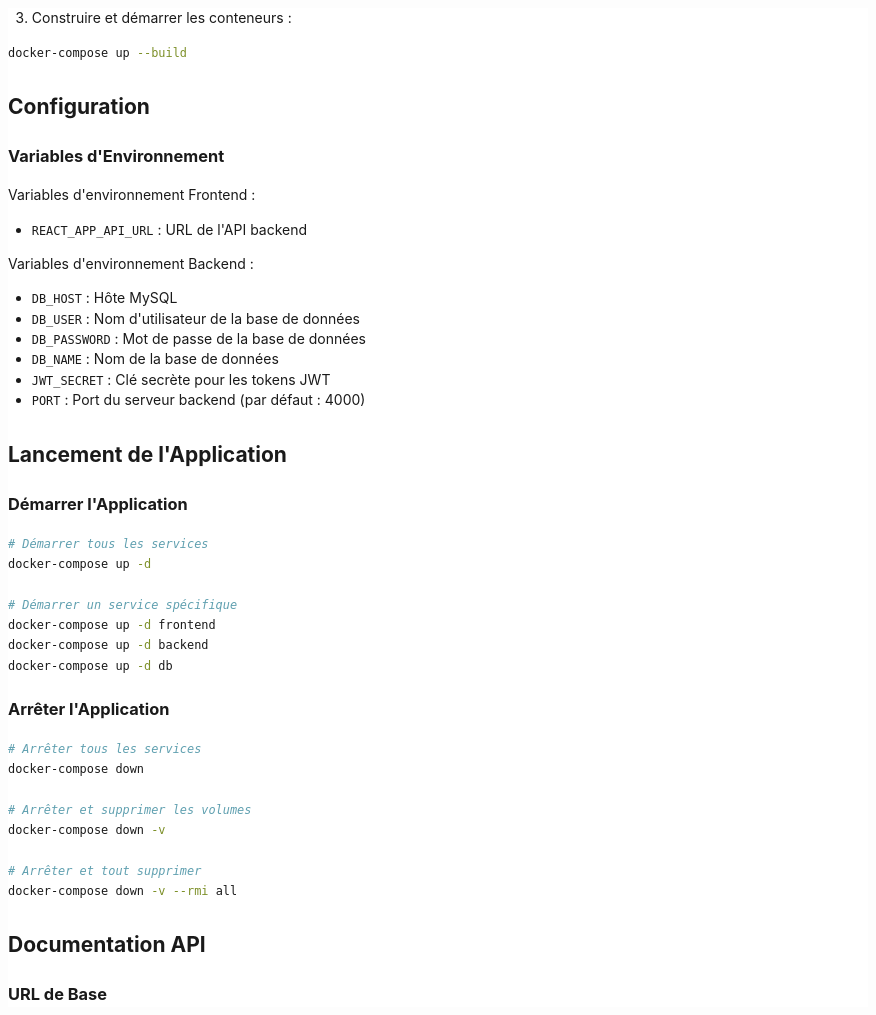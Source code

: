 3. Construire et démarrer les conteneurs :

```bash
docker-compose up --build
```

## Configuration

### Variables d'Environnement

Variables d'environnement Frontend :

- `REACT_APP_API_URL` : URL de l'API backend

Variables d'environnement Backend :

- `DB_HOST` : Hôte MySQL
- `DB_USER` : Nom d'utilisateur de la base de données
- `DB_PASSWORD` : Mot de passe de la base de données
- `DB_NAME` : Nom de la base de données
- `JWT_SECRET` : Clé secrète pour les tokens JWT
- `PORT` : Port du serveur backend (par défaut : 4000)

## Lancement de l'Application

### Démarrer l'Application

```bash
# Démarrer tous les services
docker-compose up -d

# Démarrer un service spécifique
docker-compose up -d frontend
docker-compose up -d backend
docker-compose up -d db
```

### Arrêter l'Application

```bash
# Arrêter tous les services
docker-compose down

# Arrêter et supprimer les volumes
docker-compose down -v

# Arrêter et tout supprimer
docker-compose down -v --rmi all
```

## Documentation API

### URL de Base
